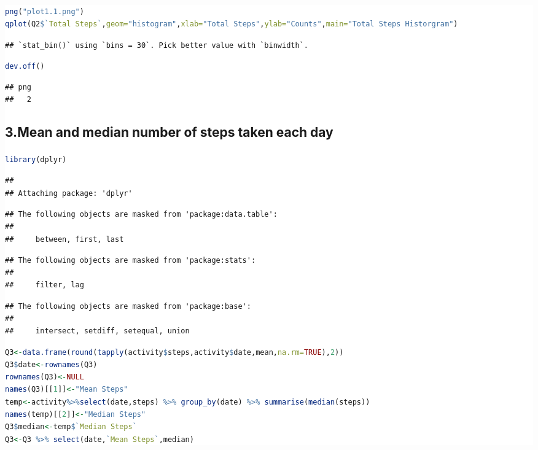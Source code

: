 ```r
png("plot1.1.png")
qplot(Q2$`Total Steps`,geom="histogram",xlab="Total Steps",ylab="Counts",main="Total Steps Historgram")
```

```
## `stat_bin()` using `bins = 30`. Pick better value with `binwidth`.
```

```r
dev.off()
```

```
## png 
##   2
```

## 3.Mean and median number of steps taken each day


```r
library(dplyr)
```

```
## 
## Attaching package: 'dplyr'
```

```
## The following objects are masked from 'package:data.table':
## 
##     between, first, last
```

```
## The following objects are masked from 'package:stats':
## 
##     filter, lag
```

```
## The following objects are masked from 'package:base':
## 
##     intersect, setdiff, setequal, union
```

```r
Q3<-data.frame(round(tapply(activity$steps,activity$date,mean,na.rm=TRUE),2))
Q3$date<-rownames(Q3)
rownames(Q3)<-NULL
names(Q3)[[1]]<-"Mean Steps"
temp<-activity%>%select(date,steps) %>% group_by(date) %>% summarise(median(steps))
names(temp)[[2]]<-"Median Steps"
Q3$median<-temp$`Median Steps`
Q3<-Q3 %>% select(date,`Mean Steps`,median)
```
